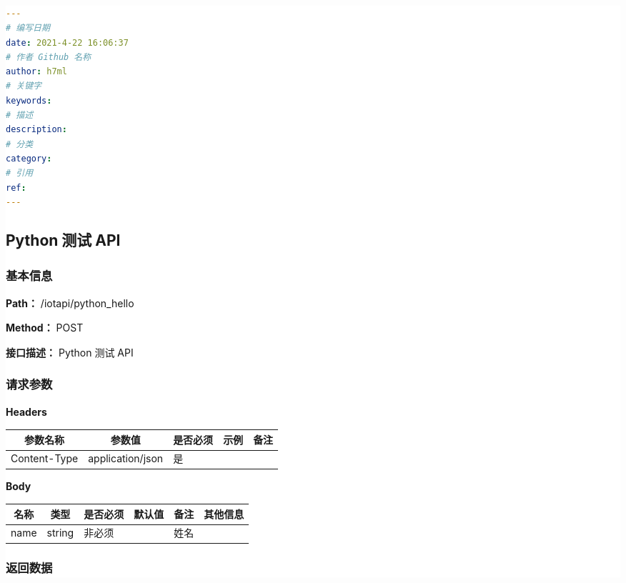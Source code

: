 ```yaml
---
# 编写日期
date: 2021-4-22 16:06:37
# 作者 Github 名称
author: h7ml
# 关键字
keywords:
# 描述
description:
# 分类
category:
# 引用
ref:
---
```



## Python 测试 API

<a id=Python测试API> </a>

### 基本信息

**Path：** /iotapi/python_hello

**Method：** POST

**接口描述：**
Python 测试 API

### 请求参数

**Headers**

| 参数名称     | 参数值           | 是否必须 | 示例 | 备注 |
| ------------ | ---------------- | -------- | ---- | ---- |
| Content-Type | application/json | 是       |      |      |

**Body**

<table>
  <thead class="ant-table-thead">
    <tr>
      <th key=name>名称</th><th key=type>类型</th><th key=required>是否必须</th><th key=default>默认值</th><th key=desc>备注</th><th key=sub>其他信息</th>
    </tr>
  </thead><tbody className="ant-table-tbody"><tr key=0-0><td key=0><span style="padding-left: 0px"><span style="color: #8c8a8a"></span> name</span></td><td key=1><span>string</span></td><td key=2>非必须</td><td key=3></td><td key=4><span style="white-space: pre-wrap">姓名</span></td><td key=5></td></tr>
               </tbody>
              </table>

### 返回数据
